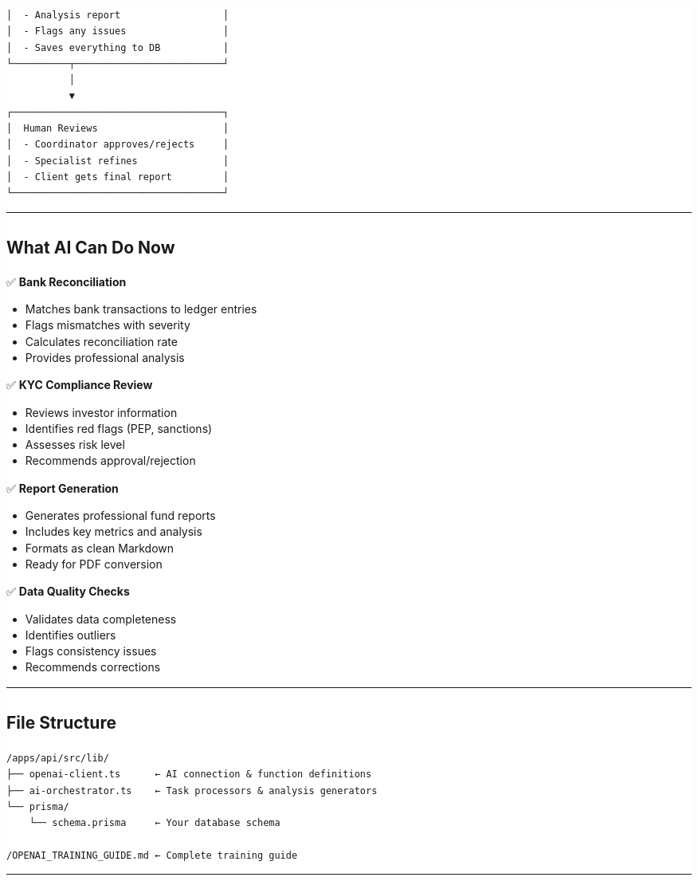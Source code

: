 ```
│  - Analysis report                  │
│  - Flags any issues                 │
│  - Saves everything to DB           │
└──────────┬──────────────────────────┘
           │
           ▼
┌─────────────────────────────────────┐
│  Human Reviews                      │
│  - Coordinator approves/rejects     │
│  - Specialist refines               │
│  - Client gets final report         │
└─────────────────────────────────────┘
```

---

## What AI Can Do Now

✅ **Bank Reconciliation**
- Matches bank transactions to ledger entries
- Flags mismatches with severity
- Calculates reconciliation rate
- Provides professional analysis

✅ **KYC Compliance Review**
- Reviews investor information
- Identifies red flags (PEP, sanctions)
- Assesses risk level
- Recommends approval/rejection

✅ **Report Generation**
- Generates professional fund reports
- Includes key metrics and analysis
- Formats as clean Markdown
- Ready for PDF conversion

✅ **Data Quality Checks**
- Validates data completeness
- Identifies outliers
- Flags consistency issues
- Recommends corrections

---

## File Structure

```
/apps/api/src/lib/
├── openai-client.ts      ← AI connection & function definitions
├── ai-orchestrator.ts    ← Task processors & analysis generators
└── prisma/
    └── schema.prisma     ← Your database schema

/OPENAI_TRAINING_GUIDE.md ← Complete training guide
```

---